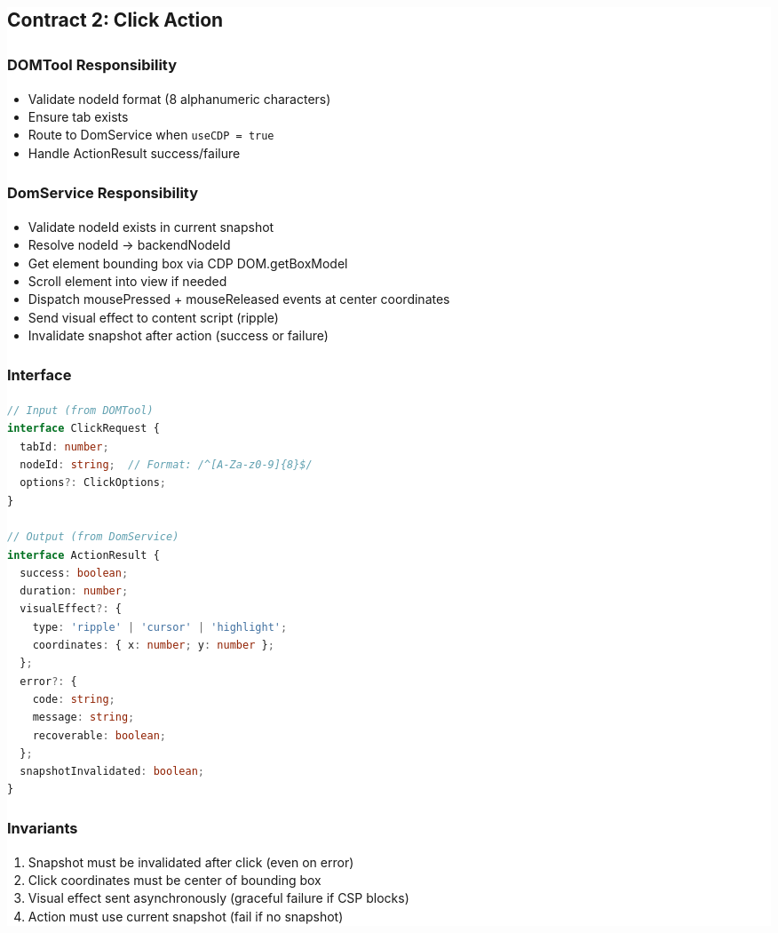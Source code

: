 
## Contract 2: Click Action

### DOMTool Responsibility
- Validate nodeId format (8 alphanumeric characters)
- Ensure tab exists
- Route to DomService when `useCDP = true`
- Handle ActionResult success/failure

### DomService Responsibility
- Validate nodeId exists in current snapshot
- Resolve nodeId → backendNodeId
- Get element bounding box via CDP DOM.getBoxModel
- Scroll element into view if needed
- Dispatch mousePressed + mouseReleased events at center coordinates
- Send visual effect to content script (ripple)
- Invalidate snapshot after action (success or failure)

### Interface
```typescript
// Input (from DOMTool)
interface ClickRequest {
  tabId: number;
  nodeId: string;  // Format: /^[A-Za-z0-9]{8}$/
  options?: ClickOptions;
}

// Output (from DomService)
interface ActionResult {
  success: boolean;
  duration: number;
  visualEffect?: {
    type: 'ripple' | 'cursor' | 'highlight';
    coordinates: { x: number; y: number };
  };
  error?: {
    code: string;
    message: string;
    recoverable: boolean;
  };
  snapshotInvalidated: boolean;
}
```

### Invariants
1. Snapshot must be invalidated after click (even on error)
2. Click coordinates must be center of bounding box
3. Visual effect sent asynchronously (graceful failure if CSP blocks)
4. Action must use current snapshot (fail if no snapshot)
